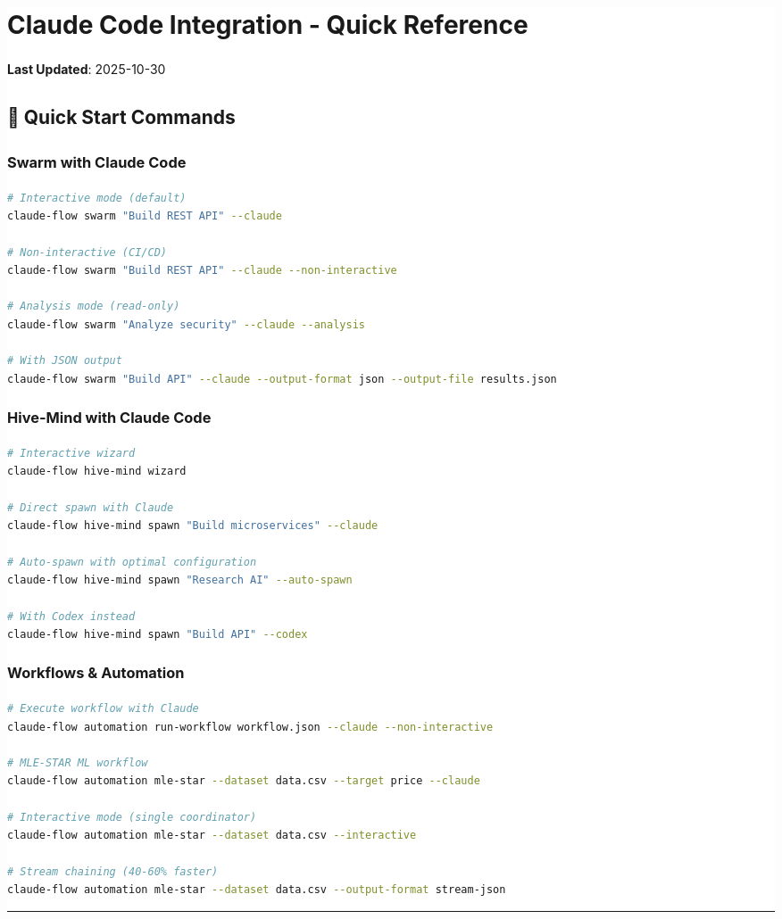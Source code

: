 # Claude Code Integration - Quick Reference

**Last Updated**: 2025-10-30

## 🚀 Quick Start Commands

### Swarm with Claude Code
```bash
# Interactive mode (default)
claude-flow swarm "Build REST API" --claude

# Non-interactive (CI/CD)
claude-flow swarm "Build REST API" --claude --non-interactive

# Analysis mode (read-only)
claude-flow swarm "Analyze security" --claude --analysis

# With JSON output
claude-flow swarm "Build API" --claude --output-format json --output-file results.json
```

### Hive-Mind with Claude Code
```bash
# Interactive wizard
claude-flow hive-mind wizard

# Direct spawn with Claude
claude-flow hive-mind spawn "Build microservices" --claude

# Auto-spawn with optimal configuration
claude-flow hive-mind spawn "Research AI" --auto-spawn

# With Codex instead
claude-flow hive-mind spawn "Build API" --codex
```

### Workflows & Automation
```bash
# Execute workflow with Claude
claude-flow automation run-workflow workflow.json --claude --non-interactive

# MLE-STAR ML workflow
claude-flow automation mle-star --dataset data.csv --target price --claude

# Interactive mode (single coordinator)
claude-flow automation mle-star --dataset data.csv --interactive

# Stream chaining (40-60% faster)
claude-flow automation mle-star --dataset data.csv --output-format stream-json
```

---